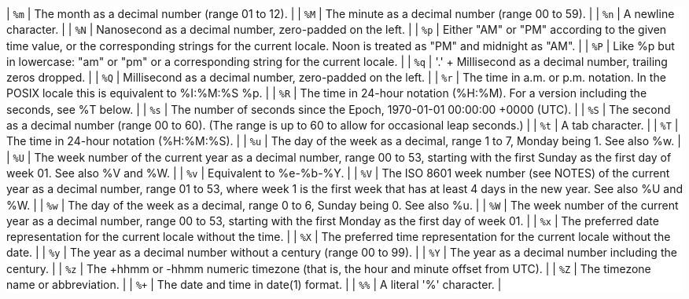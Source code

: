 | `%m` | The month as a decimal number (range 01 to 12). |
| `%M` | The minute as a decimal number (range 00 to 59). |
| `%n` | A newline character. |
| `%N` | Nanosecond as a decimal number, zero-padded on the left. |
| `%p` | Either "AM" or "PM" according to the given time value, or the corresponding strings for the current locale.  Noon is treated as "PM" and midnight as "AM". |
| `%P` | Like %p but in lowercase: "am" or "pm" or a corresponding string for the current locale. |
| `%q` | '.' + Millisecond as a decimal number, trailing zeros dropped. |
| `%Q` | Millisecond as a decimal number, zero-padded on the left. |
| `%r` | The time in a.m. or p.m. notation.  In the POSIX locale this is equivalent to %I:%M:%S %p. |
| `%R` | The time in 24-hour notation (%H:%M). For a version including the seconds, see %T below. |
| `%s` | The number of seconds since the Epoch, 1970-01-01 00:00:00 +0000 (UTC). |
| `%S` | The second as a decimal number (range 00 to 60).  (The range is up to 60 to allow for occasional leap seconds.) |
| `%t` | A tab character. |
| `%T` | The time in 24-hour notation (%H:%M:%S). |
| `%u` | The day of the week as a decimal, range 1 to 7, Monday being 1.  See also %w. |
| `%U` | The week number of the current year as a decimal number, range 00 to 53, starting with the first Sunday as the first day of week 01.  See also %V and %W. |
| `%v` | Equivalent to %e-%b-%Y. |
| `%V` | The ISO 8601 week number (see NOTES) of the current year as a decimal number, range 01 to 53, where week 1 is the first week that has at least 4 days in the new year.  See also %U and %W. |
| `%w` | The day of the week as a decimal, range 0 to 6, Sunday being 0.  See also %u. |
| `%W` | The week number of the current year as a decimal number, range 00 to 53, starting with the first Monday as the first day of week 01. |
| `%x` | The preferred date representation for the current locale without the time. |
| `%X` | The preferred time representation for the current locale without the date. |
| `%y` | The year as a decimal number without a century (range 00 to 99). |
| `%Y` | The year as a decimal number including the century. |
| `%z` | The +hhmm or -hhmm numeric timezone (that is, the hour and minute offset from UTC). |
| `%Z` | The timezone name or abbreviation. |
| `%+` | The date and time in date(1) format. |
| `%%` | A literal '%' character. |

[godoc-img]: http://img.shields.io/badge/godoc-reference-blue.svg
[godoc]: https://godoc.org/github.com/phuslu/fasttime
[release-img]: https://img.shields.io/github/v/tag/phuslu/fasttime?label=release
[release]: https://github.com/phuslu/fasttime/releases
[goreport-img]: https://goreportcard.com/badge/github.com/phuslu/fasttime
[goreport]: https://goreportcard.com/report/github.com/phuslu/fasttime
[coverage-img]: http://gocover.io/_badge/github.com/phuslu/fasttime
[coverage]: https://gocover.io/github.com/phuslu/fasttime
[benchmark]: https://github.com/phuslu/fasttime/actions/workflows/benchmark.yml?query=workflow%3Abenchmark
